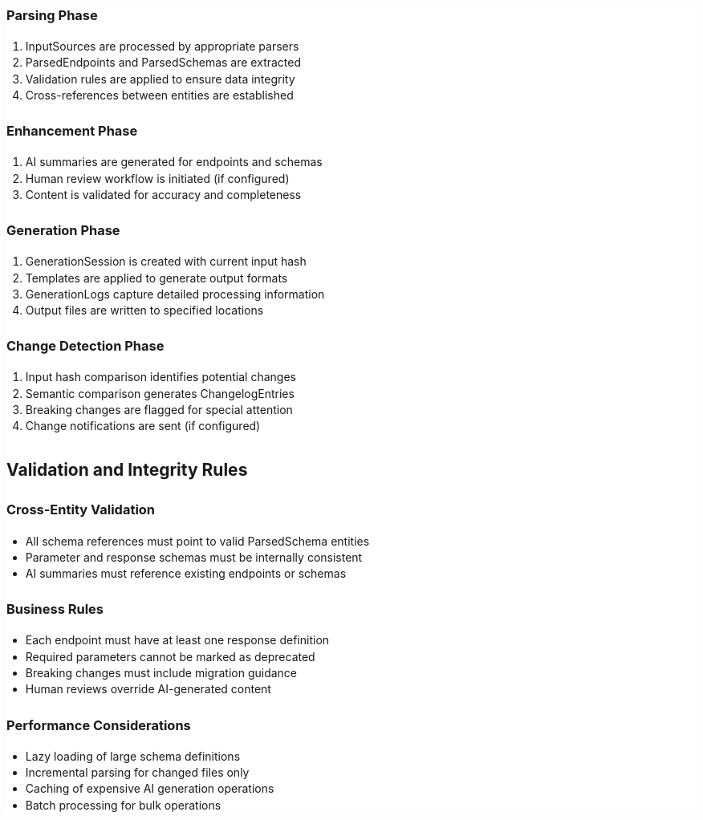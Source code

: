 ### Parsing Phase
1. InputSources are processed by appropriate parsers
2. ParsedEndpoints and ParsedSchemas are extracted
3. Validation rules are applied to ensure data integrity
4. Cross-references between entities are established

### Enhancement Phase
1. AI summaries are generated for endpoints and schemas
2. Human review workflow is initiated (if configured)
3. Content is validated for accuracy and completeness

### Generation Phase
1. GenerationSession is created with current input hash
2. Templates are applied to generate output formats
3. GenerationLogs capture detailed processing information
4. Output files are written to specified locations

### Change Detection Phase
1. Input hash comparison identifies potential changes
2. Semantic comparison generates ChangelogEntries
3. Breaking changes are flagged for special attention
4. Change notifications are sent (if configured)

## Validation and Integrity Rules

### Cross-Entity Validation
- All schema references must point to valid ParsedSchema entities
- Parameter and response schemas must be internally consistent
- AI summaries must reference existing endpoints or schemas

### Business Rules
- Each endpoint must have at least one response definition
- Required parameters cannot be marked as deprecated
- Breaking changes must include migration guidance
- Human reviews override AI-generated content

### Performance Considerations
- Lazy loading of large schema definitions
- Incremental parsing for changed files only
- Caching of expensive AI generation operations
- Batch processing for bulk operations